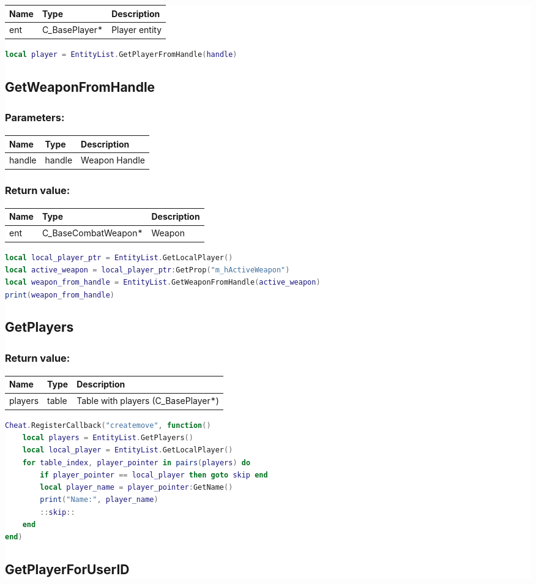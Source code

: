 | Name | Type           | Description   |
| :--- | :------------- | :------------ |
| ent  | C_BasePlayer\* | Player entity |

```lua
local player = EntityList.GetPlayerFromHandle(handle)
```

## GetWeaponFromHandle

### Parameters:

| Name   | Type   | Description   |
| :----- | :----- | :------------ |
| handle | handle | Weapon Handle |

### Return value:

| Name | Type                 | Description |
| :--- | :------------------- | :---------- |
| ent  | C_BaseCombatWeapon\* | Weapon      |

```lua
local local_player_ptr = EntityList.GetLocalPlayer()
local active_weapon = local_player_ptr:GetProp("m_hActiveWeapon")
local weapon_from_handle = EntityList.GetWeaponFromHandle(active_weapon)
print(weapon_from_handle)
```

## GetPlayers

### Return value:

| Name    | Type  | Description                         |
| :------ | :---- | :---------------------------------- |
| players | table | Table with players (C_BasePlayer\*) |

```lua
Cheat.RegisterCallback("createmove", function()
    local players = EntityList.GetPlayers()
    local local_player = EntityList.GetLocalPlayer()
    for table_index, player_pointer in pairs(players) do
        if player_pointer == local_player then goto skip end
        local player_name = player_pointer:GetName()
        print("Name:", player_name)
        ::skip::
    end
end)
```

## GetPlayerForUserID
